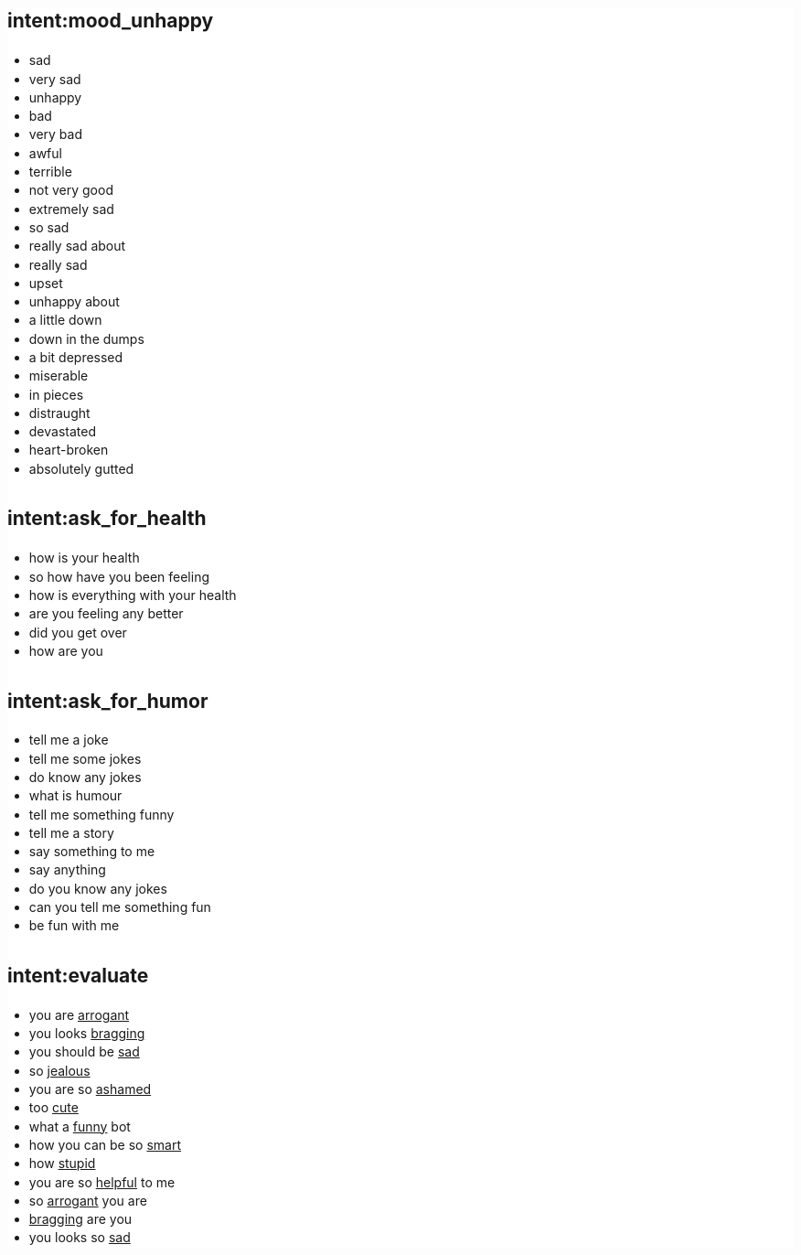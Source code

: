 ## intent:mood_unhappy
- sad
- very sad
- unhappy
- bad
- very bad
- awful
- terrible
- not very good
- extremely sad
- so sad
- really sad about 
- really sad
- upset
- unhappy about 
- a little down
- down in the dumps
- a bit depressed
- miserable
- in pieces
- distraught
- devastated
- heart-broken
- absolutely gutted

## intent:ask_for_health
- how is your health
- so how have you been feeling
- how is everything with your health
- are you feeling any better
- did you get over
- how are you

## intent:ask_for_humor
- tell me a joke
- tell me some jokes
- do know any jokes
- what is humour
- tell me something funny
- tell me a story
- say something to me
- say anything
- do you know any jokes
- can you tell me something fun
- be fun with me

## intent:evaluate
- you are [arrogant](rate)
- you looks [bragging](rate)
- you should be [sad](rate)
- so [jealous](rate)
- you are so [ashamed](rate)
- too [cute](rate)
- what a [funny](rate) bot
- how you can be so [smart](rate)
- how [stupid](rate)
- you are so [helpful](rate) to me
- so [arrogant](rate) you are
- [bragging](rate) are you
- you looks so [sad](rate)